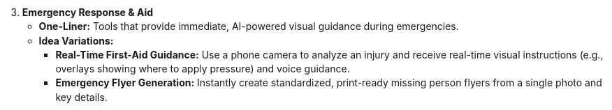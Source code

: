 3.  **Emergency Response & Aid**
    * **One-Liner:** Tools that provide immediate, AI-powered visual guidance during emergencies.
    * **Idea Variations:**
        * **Real-Time First-Aid Guidance:** Use a phone camera to analyze an injury and receive real-time visual instructions (e.g., overlays showing where to apply pressure) and voice guidance.
        * **Emergency Flyer Generation:** Instantly create standardized, print-ready missing person flyers from a single photo and key details.